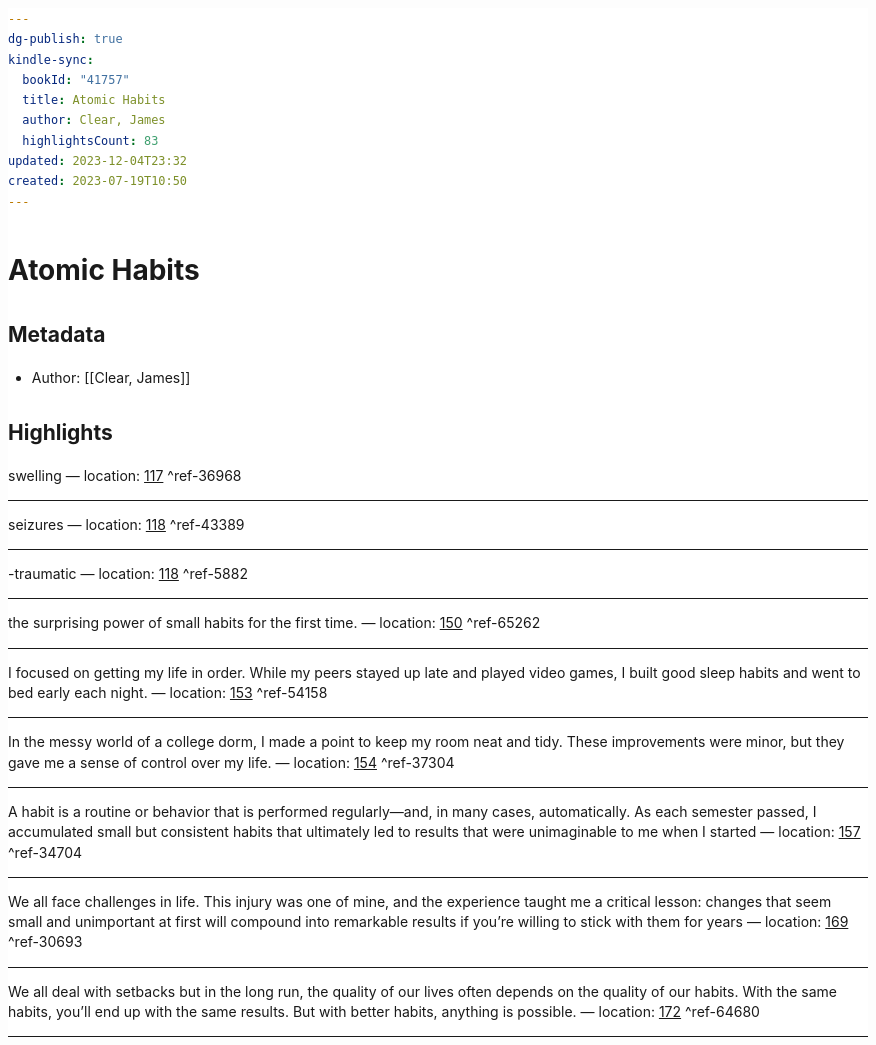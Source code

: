 ```yaml
---
dg-publish: true
kindle-sync:
  bookId: "41757"
  title: Atomic Habits
  author: Clear, James
  highlightsCount: 83
updated: 2023-12-04T23:32
created: 2023-07-19T10:50
---
```

# Atomic Habits
## Metadata
* Author: [[Clear, James]]

## Highlights
swelling — location: [117]() ^ref-36968

---
seizures — location: [118]() ^ref-43389

---
-traumatic — location: [118]() ^ref-5882

---
the surprising power of small habits for the first time. — location: [150]() ^ref-65262

---
I focused on getting my life in order. While my peers stayed up late and played video games, I built good sleep habits and went to bed early each night. — location: [153]() ^ref-54158

---
In the messy world of a college dorm, I made a point to keep my room neat and tidy. These improvements were minor, but they gave me a sense of control over my life. — location: [154]() ^ref-37304

---
A habit is a routine or behavior that is performed regularly—and, in many cases, automatically. As each semester passed, I accumulated small but consistent habits that ultimately led to results that were unimaginable to me when I started — location: [157]() ^ref-34704

---
We all face challenges in life. This injury was one of mine, and the experience taught me a critical lesson: changes that seem small and unimportant at first will compound into remarkable results if you’re willing to stick with them for years — location: [169]() ^ref-30693

---
We all deal with setbacks but in the long run, the quality of our lives often depends on the quality of our habits. With the same habits, you’ll end up with the same results. But with better habits, anything is possible. — location: [172]() ^ref-64680

---